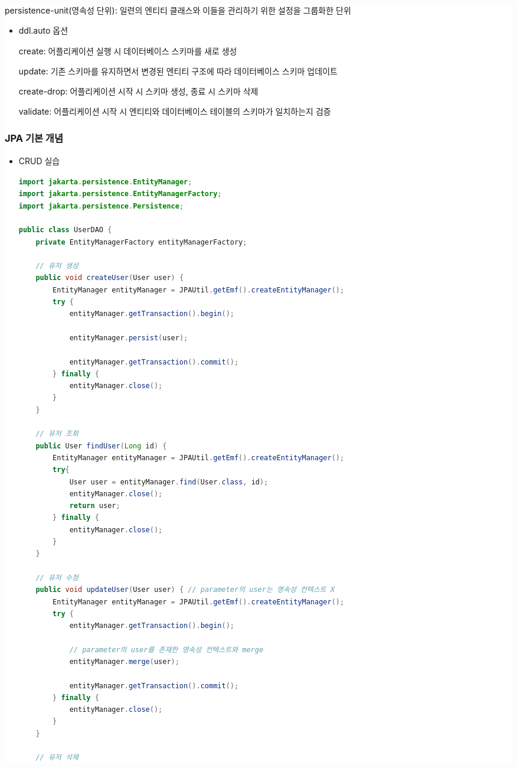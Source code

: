   persistence-unit(영속성 단위): 일련의 엔티티 클래스와 이들을 관리하기 위한 설정을 그룹화한 단위

  - ddl.auto 옵션

    create: 어플리케이션 실행 시 데이터베이스 스키마를 새로 생성

    update: 기존 스키마를 유지하면서 변경된 엔티티 구조에 따라 데이터베이스 스키마 업데이트

    create-drop: 어플리케이션 시작 시 스키마 생성, 종료 시 스키마 삭제

    validate: 어플리케이션 시작 시 엔티티와 데이터베이스 테이블의 스키마가 일치하는지 검증



### JPA 기본 개념

- CRUD 실습

  ```java
  import jakarta.persistence.EntityManager;
  import jakarta.persistence.EntityManagerFactory;
  import jakarta.persistence.Persistence;
  
  public class UserDAO {
      private EntityManagerFactory entityManagerFactory;
  
      // 유저 생성
      public void createUser(User user) {
          EntityManager entityManager = JPAUtil.getEmf().createEntityManager();
          try {
              entityManager.getTransaction().begin();
  
              entityManager.persist(user);
  
              entityManager.getTransaction().commit();
          } finally {
              entityManager.close();
          }
      }
  
      // 유저 조회
      public User findUser(Long id) {
          EntityManager entityManager = JPAUtil.getEmf().createEntityManager();
          try{
              User user = entityManager.find(User.class, id);
              entityManager.close();
              return user;
          } finally {
              entityManager.close();
          }
      }
  
      // 유저 수정
      public void updateUser(User user) { // parameter의 user는 영속성 컨텍스트 X
          EntityManager entityManager = JPAUtil.getEmf().createEntityManager();
          try {
              entityManager.getTransaction().begin();
  
              // parameter의 user를 존재한 영속성 컨텍스트와 merge
              entityManager.merge(user);
  
              entityManager.getTransaction().commit();
          } finally {
              entityManager.close();
          }
      }
  
      // 유저 삭제
  ```
